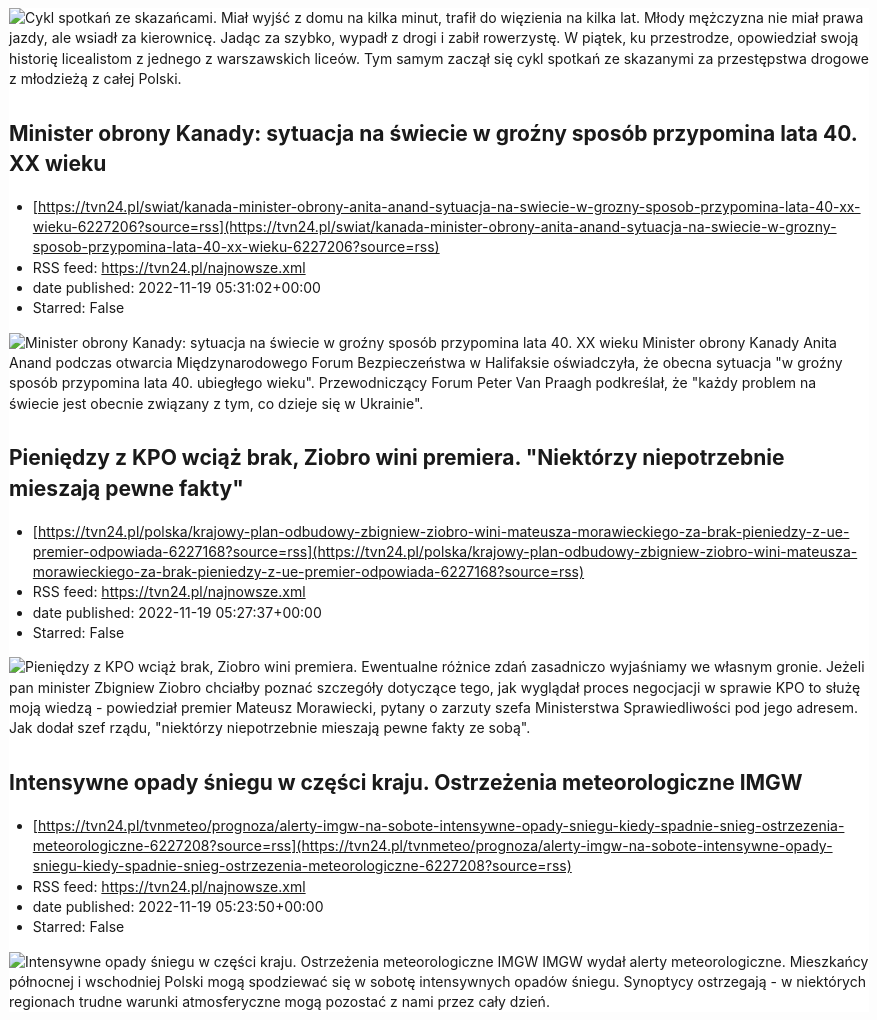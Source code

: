 <img alt="Cykl spotkań ze skazańcami. " src="https://tvn24.pl/najnowsze/cdn-zdjecie-r5qcrx-prokuratura-chce-tymczasowego-aresztu-dla-wlasciciela-psow-zdjecie-ilustracyjne-5990759/alternates/LANDSCAPE_1280" />
    Miał wyjść z domu na kilka minut, trafił do więzienia na kilka lat. Młody mężczyzna nie miał prawa jazdy, ale wsiadł za kierownicę. Jadąc za szybko, wypadł z drogi i zabił rowerzystę. W piątek, ku przestrodze, opowiedział swoją historię licealistom z jednego z warszawskich liceów. Tym samym zaczął się cykl spotkań ze skazanymi za przestępstwa drogowe z młodzieżą z całej Polski.

## Minister obrony Kanady: sytuacja na świecie w groźny sposób przypomina lata 40. XX wieku
 - [https://tvn24.pl/swiat/kanada-minister-obrony-anita-anand-sytuacja-na-swiecie-w-grozny-sposob-przypomina-lata-40-xx-wieku-6227206?source=rss](https://tvn24.pl/swiat/kanada-minister-obrony-anita-anand-sytuacja-na-swiecie-w-grozny-sposob-przypomina-lata-40-xx-wieku-6227206?source=rss)
 - RSS feed: https://tvn24.pl/najnowsze.xml
 - date published: 2022-11-19 05:31:02+00:00
 - Starred: False

<img alt="Minister obrony Kanady: sytuacja na świecie w groźny sposób przypomina lata 40. XX wieku" src="https://tvn24.pl/najnowsze/cdn-zdjecie-vorane-minister-obrony-kanady-anita-anand-podczas-otwarcia-miedzynarodowego-forum-bezpieczenstwa-w-halifaksie-6227209/alternates/LANDSCAPE_1280" />
    Minister obrony Kanady Anita Anand podczas otwarcia Międzynarodowego Forum Bezpieczeństwa w Halifaksie oświadczyła, że obecna sytuacja "w groźny sposób przypomina lata 40. ubiegłego wieku". Przewodniczący Forum Peter Van Praagh podkreślał, że "każdy problem na świecie jest obecnie związany z tym, co dzieje się w Ukrainie".

## Pieniędzy z KPO wciąż brak, Ziobro wini premiera. "Niektórzy niepotrzebnie mieszają pewne fakty"
 - [https://tvn24.pl/polska/krajowy-plan-odbudowy-zbigniew-ziobro-wini-mateusza-morawieckiego-za-brak-pieniedzy-z-ue-premier-odpowiada-6227168?source=rss](https://tvn24.pl/polska/krajowy-plan-odbudowy-zbigniew-ziobro-wini-mateusza-morawieckiego-za-brak-pieniedzy-z-ue-premier-odpowiada-6227168?source=rss)
 - RSS feed: https://tvn24.pl/najnowsze.xml
 - date published: 2022-11-19 05:27:37+00:00
 - Starred: False

<img alt="Pieniędzy z KPO wciąż brak, Ziobro wini premiera. " src="https://tvn24.pl/najnowsze/cdn-zdjecie-zm63d6-premier-mateusz-morawiecki-podczas-wizyty-w-6-brygadzie-powietrznodesantowej-im-gen-bryg-stanislawa-sosabowskiego-w-krakowie-6227179/alternates/LANDSCAPE_1280" />
    Ewentualne różnice zdań zasadniczo wyjaśniamy we własnym gronie. Jeżeli pan minister Zbigniew Ziobro chciałby poznać szczegóły dotyczące tego, jak wyglądał proces negocjacji w sprawie KPO to służę moją wiedzą - powiedział premier Mateusz Morawiecki, pytany o zarzuty szefa Ministerstwa Sprawiedliwości pod jego adresem. Jak dodał szef rządu, "niektórzy niepotrzebnie mieszają pewne fakty ze sobą".

## Intensywne opady śniegu w części kraju. Ostrzeżenia meteorologiczne IMGW
 - [https://tvn24.pl/tvnmeteo/prognoza/alerty-imgw-na-sobote-intensywne-opady-sniegu-kiedy-spadnie-snieg-ostrzezenia-meteorologiczne-6227208?source=rss](https://tvn24.pl/tvnmeteo/prognoza/alerty-imgw-na-sobote-intensywne-opady-sniegu-kiedy-spadnie-snieg-ostrzezenia-meteorologiczne-6227208?source=rss)
 - RSS feed: https://tvn24.pl/najnowsze.xml
 - date published: 2022-11-19 05:23:50+00:00
 - Starred: False

<img alt="Intensywne opady śniegu w części kraju. Ostrzeżenia meteorologiczne IMGW" src="https://tvn24.pl/najnowsze/cdn-zdjecie-n6vo1b-snieg-bedzie-sypal-intensywnie-6227140/alternates/LANDSCAPE_1280" />
    IMGW wydał alerty meteorologiczne. Mieszkańcy północnej i wschodniej Polski mogą spodziewać się w sobotę intensywnych opadów śniegu. Synoptycy ostrzegają - w niektórych regionach trudne warunki atmosferyczne mogą pozostać z nami przez cały dzień.
